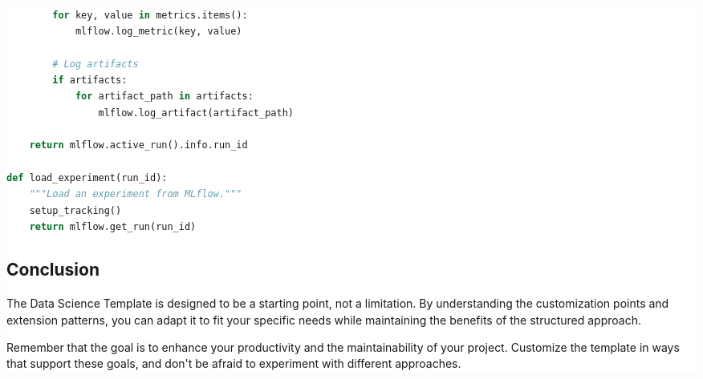```python
        for key, value in metrics.items():
            mlflow.log_metric(key, value)
        
        # Log artifacts
        if artifacts:
            for artifact_path in artifacts:
                mlflow.log_artifact(artifact_path)
    
    return mlflow.active_run().info.run_id

def load_experiment(run_id):
    """Load an experiment from MLflow."""
    setup_tracking()
    return mlflow.get_run(run_id)
```

## Conclusion

The Data Science Template is designed to be a starting point, not a limitation. By understanding the customization points and extension patterns, you can adapt it to fit your specific needs while maintaining the benefits of the structured approach.

Remember that the goal is to enhance your productivity and the maintainability of your project. Customize the template in ways that support these goals, and don't be afraid to experiment with different approaches.
